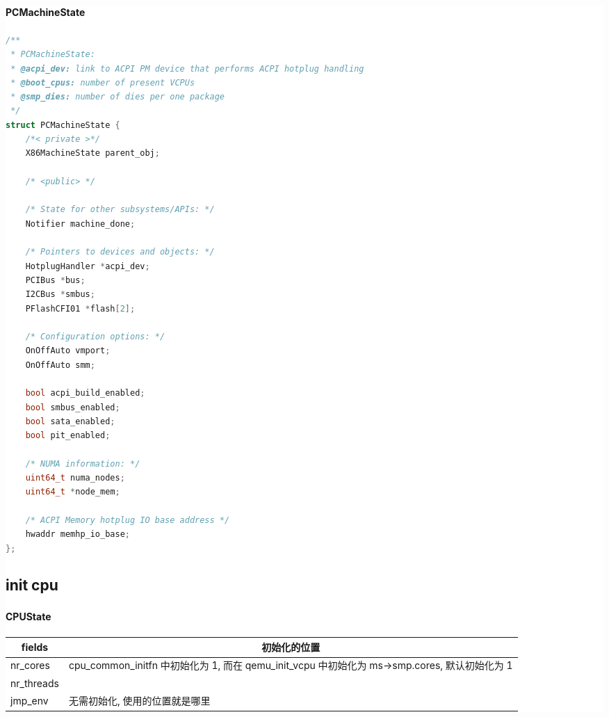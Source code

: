 #### PCMachineState
```c
/**
 * PCMachineState:
 * @acpi_dev: link to ACPI PM device that performs ACPI hotplug handling
 * @boot_cpus: number of present VCPUs
 * @smp_dies: number of dies per one package
 */
struct PCMachineState {
    /*< private >*/
    X86MachineState parent_obj;

    /* <public> */

    /* State for other subsystems/APIs: */
    Notifier machine_done;

    /* Pointers to devices and objects: */
    HotplugHandler *acpi_dev;
    PCIBus *bus;
    I2CBus *smbus;
    PFlashCFI01 *flash[2];

    /* Configuration options: */
    OnOffAuto vmport;
    OnOffAuto smm;

    bool acpi_build_enabled;
    bool smbus_enabled;
    bool sata_enabled;
    bool pit_enabled;

    /* NUMA information: */
    uint64_t numa_nodes;
    uint64_t *node_mem;

    /* ACPI Memory hotplug IO base address */
    hwaddr memhp_io_base;
};
```

## init cpu


#### CPUState
| fields         | 初始化的位置                                                                                 |
|----------------|----------------------------------------------------------------------------------------------|
| nr_cores       | cpu_common_initfn 中初始化为 1, 而在 qemu_init_vcpu 中初始化为 ms->smp.cores, 默认初始化为 1 |
| nr_threads     |                                                                                              |
| jmp_env        | 无需初始化, 使用的位置就是哪里                                                               |


[^1]: https://wiki.qemu.org/Features/PC_System_Flash
[^2]: https://en.wikipedia.org/wiki/Machine-check_exception
